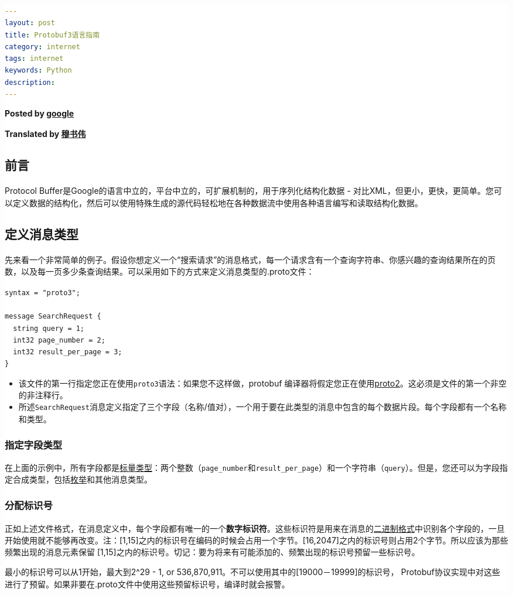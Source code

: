 ```yaml
---  
layout: post  
title: Protobuf3语言指南  
category: internet  
tags: internet  
keywords: Python 
description: 
---  
```


__Posted by [google](https://developers.google.com/protocol-buffers/docs/proto3)__  

__Translated by [穆书伟](https://juejin.im/post/5bb597c2e51d450e6e03e42d)__  


## 前言

Protocol Buffer是Google的语言中立的，平台中立的，可扩展机制的，用于序列化结构化数据 - 对比XML，但更小，更快，更简单。您可以定义数据的结构化，然后可以使用特殊生成的源代码轻松地在各种数据流中使用各种语言编写和读取结构化数据。

## 定义消息类型

先来看一个非常简单的例子。假设你想定义一个“搜索请求”的消息格式，每一个请求含有一个查询字符串、你感兴趣的查询结果所在的页数，以及每一页多少条查询结果。可以采用如下的方式来定义消息类型的.proto文件：

```shell
syntax = "proto3";

message SearchRequest {
  string query = 1;
  int32 page_number = 2;
  int32 result_per_page = 3;
}
```

* 该文件的第一行指定您正在使用`proto3`语法：如果您不这样做，protobuf 编译器将假定您正在使用[proto2](https://link.juejin.im?target=https%3A%2F%2Fdevelopers.google.com%2Fprotocol-buffers%2Fdocs%2Fproto)。这必须是文件的第一个非空的非注释行。
* 所述`SearchRequest`消息定义指定了三个字段（名称/值对），一个用于要在此类型的消息中包含的每个数据片段。每个字段都有一个名称和类型。

### 指定字段类型

在上面的示例中，所有字段都是[标量类型](https://link.juejin.im?target=https%3A%2F%2Fdevelopers.google.com%2Fprotocol-buffers%2Fdocs%2Fproto3%23scalar)：两个整数（`page_number`和`result_per_page`）和一个字符串（`query`）。但是，您还可以为字段指定合成类型，包括[枚举](https://link.juejin.im?target=https%3A%2F%2Fdevelopers.google.com%2Fprotocol-buffers%2Fdocs%2Fproto3%23enum)和其他消息类型。

### 分配标识号

正如上述文件格式，在消息定义中，每个字段都有唯一的一个**数字标识符**。这些标识符是用来在消息的[二进制格式](https://link.juejin.im?target=https%3A%2F%2Fdevelopers.google.com%2Fprotocol-buffers%2Fdocs%2Fencoding)中识别各个字段的，一旦开始使用就不能够再改变。注：[1,15]之内的标识号在编码的时候会占用一个字节。[16,2047]之内的标识号则占用2个字节。所以应该为那些频繁出现的消息元素保留 [1,15]之内的标识号。切记：要为将来有可能添加的、频繁出现的标识号预留一些标识号。

最小的标识号可以从1开始，最大到2^29 - 1, or 536,870,911。不可以使用其中的[19000－19999]的标识号， Protobuf协议实现中对这些进行了预留。如果非要在.proto文件中使用这些预留标识号，编译时就会报警。
